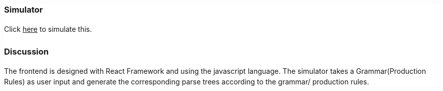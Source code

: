 
### Simulator
Click [here](https://compiler-lab.web.app/task5) to simulate this.

### Discussion
The frontend is designed with React Framework and using the javascript language. The simulator takes a Grammar(Production Rules) as user input and generate the corresponding parse trees according to the grammar/ production rules.
